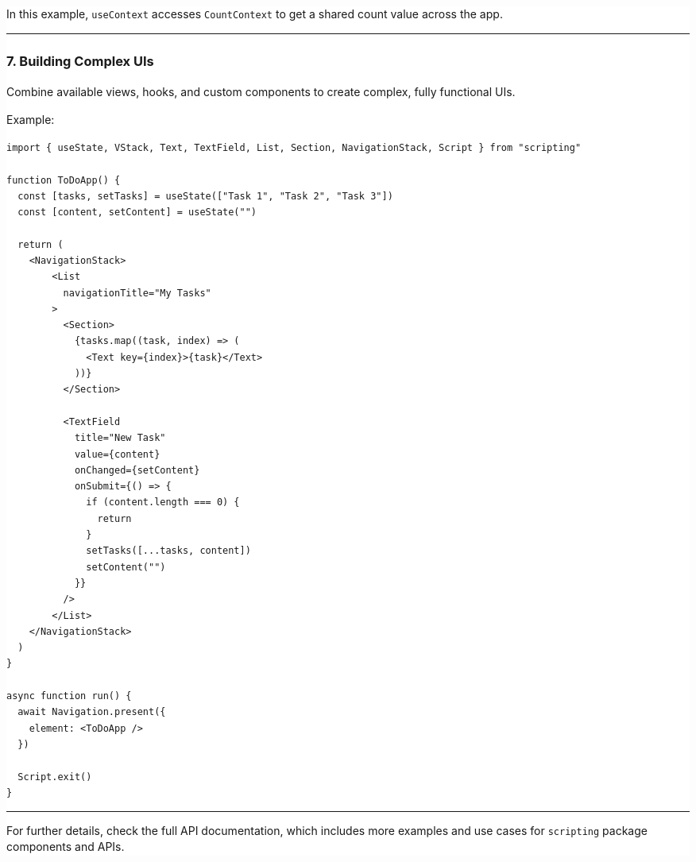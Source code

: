 In this example, `useContext` accesses `CountContext` to get a shared count value across the app.

---

### 7. Building Complex UIs

Combine available views, hooks, and custom components to create complex, fully functional UIs.

Example:

```tsx
import { useState, VStack, Text, TextField, List, Section, NavigationStack, Script } from "scripting"

function ToDoApp() {
  const [tasks, setTasks] = useState(["Task 1", "Task 2", "Task 3"])
  const [content, setContent] = useState("")

  return (
    <NavigationStack>
        <List
          navigationTitle="My Tasks"
        >
          <Section>
            {tasks.map((task, index) => (
              <Text key={index}>{task}</Text>
            ))}
          </Section>
          
          <TextField
            title="New Task"
            value={content}
            onChanged={setContent}
            onSubmit={() => {
              if (content.length === 0) {
                return
              }
              setTasks([...tasks, content])
              setContent("")
            }}
          />
        </List>
    </NavigationStack>
  )
}

async function run() {
  await Navigation.present({
    element: <ToDoApp />
  })

  Script.exit()
}
```

---

For further details, check the full API documentation, which includes more examples and use cases for `scripting` package components and APIs.
